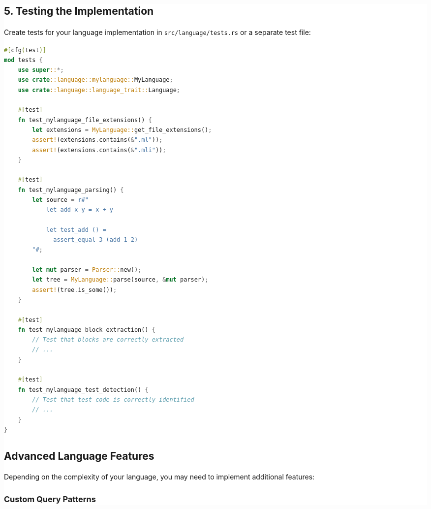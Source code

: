 ## 5. Testing the Implementation

Create tests for your language implementation in `src/language/tests.rs` or a separate test file:

```rust
#[cfg(test)]
mod tests {
    use super::*;
    use crate::language::mylanguage::MyLanguage;
    use crate::language::language_trait::Language;

    #[test]
    fn test_mylanguage_file_extensions() {
        let extensions = MyLanguage::get_file_extensions();
        assert!(extensions.contains(&".ml"));
        assert!(extensions.contains(&".mli"));
    }

    #[test]
    fn test_mylanguage_parsing() {
        let source = r#"
            let add x y = x + y
            
            let test_add () =
              assert_equal 3 (add 1 2)
        "#;
        
        let mut parser = Parser::new();
        let tree = MyLanguage::parse(source, &mut parser);
        assert!(tree.is_some());
    }

    #[test]
    fn test_mylanguage_block_extraction() {
        // Test that blocks are correctly extracted
        // ...
    }

    #[test]
    fn test_mylanguage_test_detection() {
        // Test that test code is correctly identified
        // ...
    }
}
```

## Advanced Language Features

Depending on the complexity of your language, you may need to implement additional features:

### Custom Query Patterns
